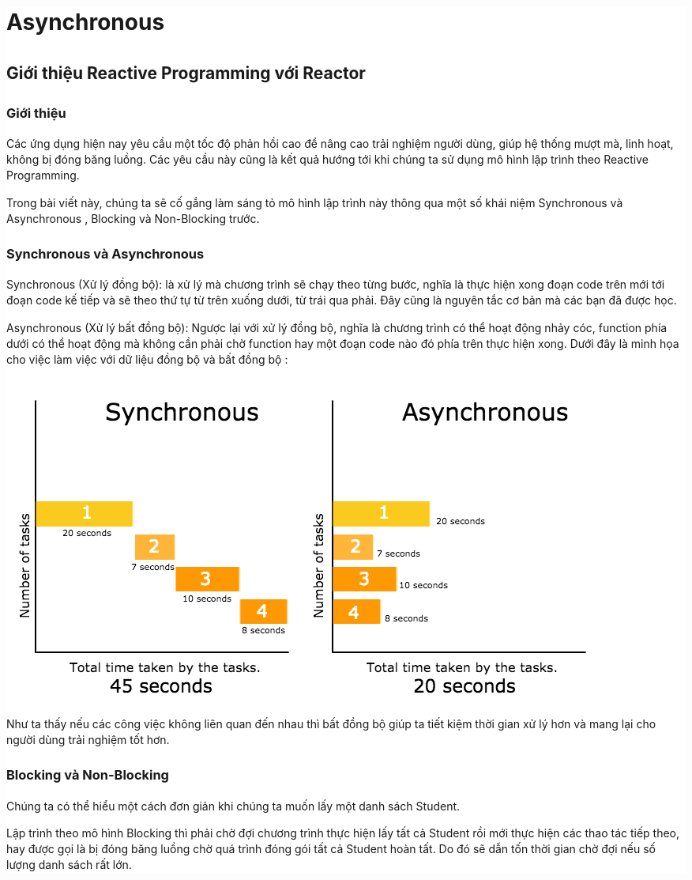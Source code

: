 # Asynchronous
## Giới thiệu Reactive Programming với Reactor
### Giới thiệu
Các ứng dụng hiện nay yêu cầu một tốc độ phản hồi cao để nâng cao trải nghiệm người dùng, giúp hệ thống mượt mà, linh hoạt, không bị đóng băng luồng. Các yêu cầu này cũng là kết quả hướng tới khi chúng ta sử dụng mô hình lập trình theo Reactive Programming.

Trong bài viết này, chúng ta sẽ cố gắng làm sáng tỏ mô hình lập trình này thông qua một số khái niệm Synchronous và Asynchronous , Blocking và Non-Blocking trước.

### Synchronous và Asynchronous
Synchronous (Xử lý đồng bộ): là xử lý mà chương trình sẽ chạy theo từng bước, nghĩa là thực hiện xong đoạn code trên mới tới đoạn code kế tiếp và sẽ theo thứ tự từ trên xuống dưới, từ trái qua phải. Đây cũng là nguyên tắc cơ bản mà các bạn đã được học.

Asynchronous (Xử lý bất đồng bộ): Ngược lại với xử lý đồng bộ, nghĩa là chương trình có thể hoạt động nhảy cóc, function phía dưới có thể hoạt động mà không cần phải chờ function hay một đoạn code nào đó phía trên thực hiện xong. Dưới đây là minh họa cho việc làm việc với dữ liệu đồng bộ và bất đồng bộ :

<img src='../../../../resources/images/asyn_01.png'/>

Như ta thấy nếu các công việc không liên quan đến nhau thì bất đồng bộ giúp ta tiết kiệm thời gian xử lý hơn và mang lại cho người dùng trải nghiệm tốt hơn.

### Blocking và Non-Blocking
Chúng ta có thể hiểu một cách đơn giản khi chúng ta muốn lấy một danh sách Student.

Lập trình theo mô hình Blocking thì phải chờ đợi chương trình thực hiện lấy tất cả Student rồi mới thực hiện các thao tác tiếp theo, hay được gọi là bị đóng băng luồng chờ quá trình đóng gói tất cả Student hoàn tất. Do đó sẽ dẫn tốn thời gian chờ đợi nếu số lượng danh sách rất lớn.
